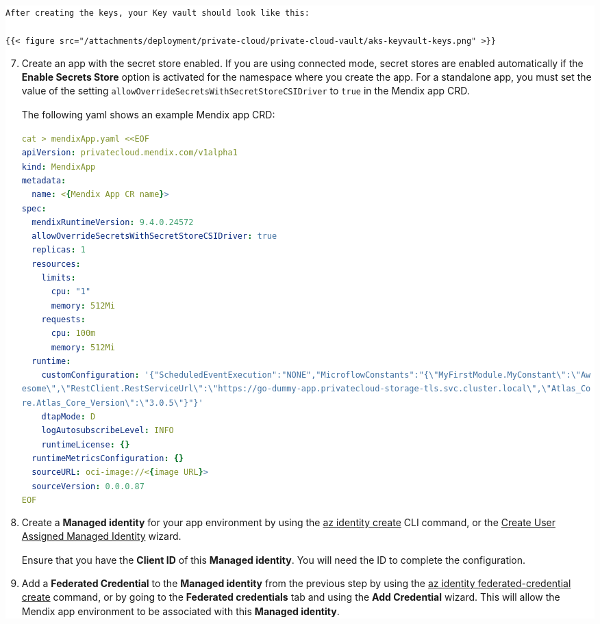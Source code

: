     After creating the keys, your Key vault should look like this:

    {{< figure src="/attachments/deployment/private-cloud/private-cloud-vault/aks-keyvault-keys.png" >}}

7. Create an app with the secret store enabled. If you are using connected mode, secret stores are enabled automatically if the **Enable Secrets Store** option is activated for the namespace where you create the app. For a standalone app, you must set the value of the setting `allowOverrideSecretsWithSecretStoreCSIDriver` to `true` in the Mendix app CRD.

    The following yaml shows an example Mendix app CRD:

    ```yaml
    cat > mendixApp.yaml <<EOF
    apiVersion: privatecloud.mendix.com/v1alpha1
    kind: MendixApp
    metadata:
      name: <{Mendix App CR name}>
    spec:
      mendixRuntimeVersion: 9.4.0.24572
      allowOverrideSecretsWithSecretStoreCSIDriver: true
      replicas: 1
      resources:
        limits:
          cpu: "1"
          memory: 512Mi
        requests:
          cpu: 100m
          memory: 512Mi
      runtime:
        customConfiguration: '{"ScheduledEventExecution":"NONE","MicroflowConstants":"{\"MyFirstModule.MyConstant\":\"Awesome\",\"RestClient.RestServiceUrl\":\"https://go-dummy-app.privatecloud-storage-tls.svc.cluster.local\",\"Atlas_Core.Atlas_Core_Version\":\"3.0.5\"}"}'
        dtapMode: D
        logAutosubscribeLevel: INFO
        runtimeLicense: {}
      runtimeMetricsConfiguration: {}
      sourceURL: oci-image://<{image URL}>
      sourceVersion: 0.0.0.87
    EOF
    ```

8. Create a **Managed identity** for your app environment by using the [az identity create](https://learn.microsoft.com/en-us/azure/aks/workload-identity-deploy-cluster#create-a-managed-identity) CLI command, or the [Create User Assigned Managed Identity](https://learn.microsoft.com/en-us/entra/identity/managed-identities-azure-resources/how-manage-user-assigned-managed-identities?pivots=identity-mi-methods-azp#create-a-user-assigned-managed-identity) wizard.

    Ensure that you have the **Client ID** of this **Managed identity**. You will need the ID to complete the configuration.

9. Add a **Federated Credential** to the **Managed identity** from the previous step by using the [az identity federated-credential create](https://learn.microsoft.com/en-us/azure/aks/workload-identity-deploy-cluster#establish-federated-identity-credential) command, or by going to the **Federated credentials** tab and using the **Add Credential** wizard. This will allow the Mendix app environment to be associated with this **Managed identity**.
    